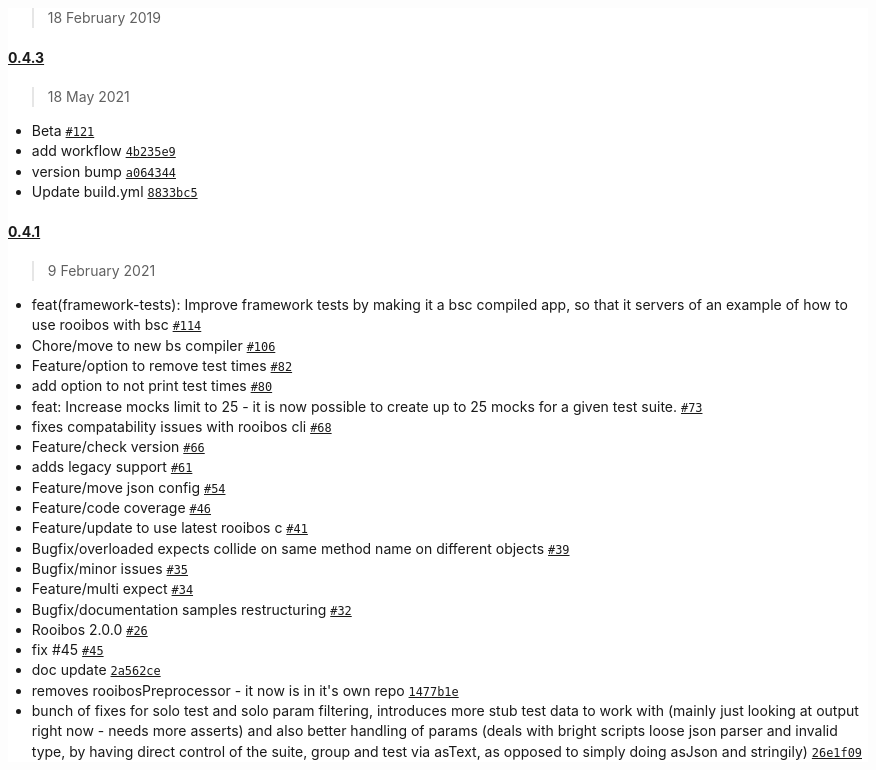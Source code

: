 > 18 February 2019

#### [0.4.3](https://github.com/georgejecook/rooibos/compare/0.4.1...0.4.3)

> 18 May 2021

- Beta [`#121`](https://github.com/georgejecook/rooibos/pull/121)
- add workflow [`4b235e9`](https://github.com/georgejecook/rooibos/commit/4b235e93175fb52763687c3c8f128672565b89d5)
- version bump [`a064344`](https://github.com/georgejecook/rooibos/commit/a06434458cf3f25fd84d2c06af677addf1efcfae)
- Update build.yml [`8833bc5`](https://github.com/georgejecook/rooibos/commit/8833bc54afffe9ddb737ec39d943c8321c0b911c)

#### [0.4.1](https://github.com/georgejecook/rooibos/compare/v0.2...0.4.1)

> 9 February 2021

- feat(framework-tests): Improve framework tests by making it a bsc compiled app, so that it servers of an example of how to use rooibos with bsc [`#114`](https://github.com/georgejecook/rooibos/pull/114)
- Chore/move to new bs compiler [`#106`](https://github.com/georgejecook/rooibos/pull/106)
- Feature/option to remove test times [`#82`](https://github.com/georgejecook/rooibos/pull/82)
- add option to not print test times [`#80`](https://github.com/georgejecook/rooibos/pull/80)
- feat: Increase mocks limit to 25 - it is now possible to create up to 25 mocks for a given test suite. [`#73`](https://github.com/georgejecook/rooibos/pull/73)
- fixes compatability issues with rooibos cli [`#68`](https://github.com/georgejecook/rooibos/pull/68)
- Feature/check version [`#66`](https://github.com/georgejecook/rooibos/pull/66)
- adds legacy support [`#61`](https://github.com/georgejecook/rooibos/pull/61)
- Feature/move json config [`#54`](https://github.com/georgejecook/rooibos/pull/54)
- Feature/code coverage [`#46`](https://github.com/georgejecook/rooibos/pull/46)
- Feature/update to use latest rooibos c [`#41`](https://github.com/georgejecook/rooibos/pull/41)
- Bugfix/overloaded expects collide on same method name on different objects [`#39`](https://github.com/georgejecook/rooibos/pull/39)
- Bugfix/minor issues [`#35`](https://github.com/georgejecook/rooibos/pull/35)
- Feature/multi expect [`#34`](https://github.com/georgejecook/rooibos/pull/34)
- Bugfix/documentation samples restructuring [`#32`](https://github.com/georgejecook/rooibos/pull/32)
- Rooibos 2.0.0 [`#26`](https://github.com/georgejecook/rooibos/pull/26)
- fix #45 [`#45`](https://github.com/georgejecook/rooibos/issues/45)
- doc update [`2a562ce`](https://github.com/georgejecook/rooibos/commit/2a562cea0e965b54f492c5dff09d10554e88a745)
- removes rooibosPreprocessor - it now is in it's own repo [`1477b1e`](https://github.com/georgejecook/rooibos/commit/1477b1e3ee9ae8ec3a9ec9de9167a51308b945b0)
- bunch of fixes for solo test and solo param filtering, introduces more stub test data to work with (mainly just looking at output right now - needs more asserts) and also better handling of params (deals with bright scripts loose json parser and invalid type, by having direct control of the suite, group and test via asText, as opposed to simply doing asJson and stringily) [`26e1f09`](https://github.com/georgejecook/rooibos/commit/26e1f092b2c4c6050fe3d329af424597b643e35c)

